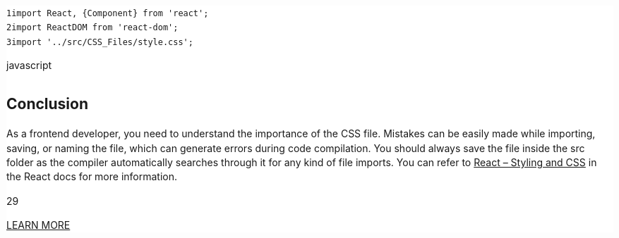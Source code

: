     1import React, {Component} from 'react';
    2import ReactDOM from 'react-dom';
    3import '../src/CSS_Files/style.css';

javascript

Conclusion
----------

As a frontend developer, you need to understand the importance of the CSS file. Mistakes can be easily made while importing, saving, or naming the file, which can generate errors during code compilation. You should always save the file inside the src folder as the compiler automatically searches through it for any kind of file imports. You can refer to [React – Styling and CSS](https://reactjs.org/docs/faq-styling.html) in the React docs for more information.

29

[<span data-css-15b13by="" aria-hidden="false">LEARN MORE</span>](https://www.pluralsight.com/product/paths)
